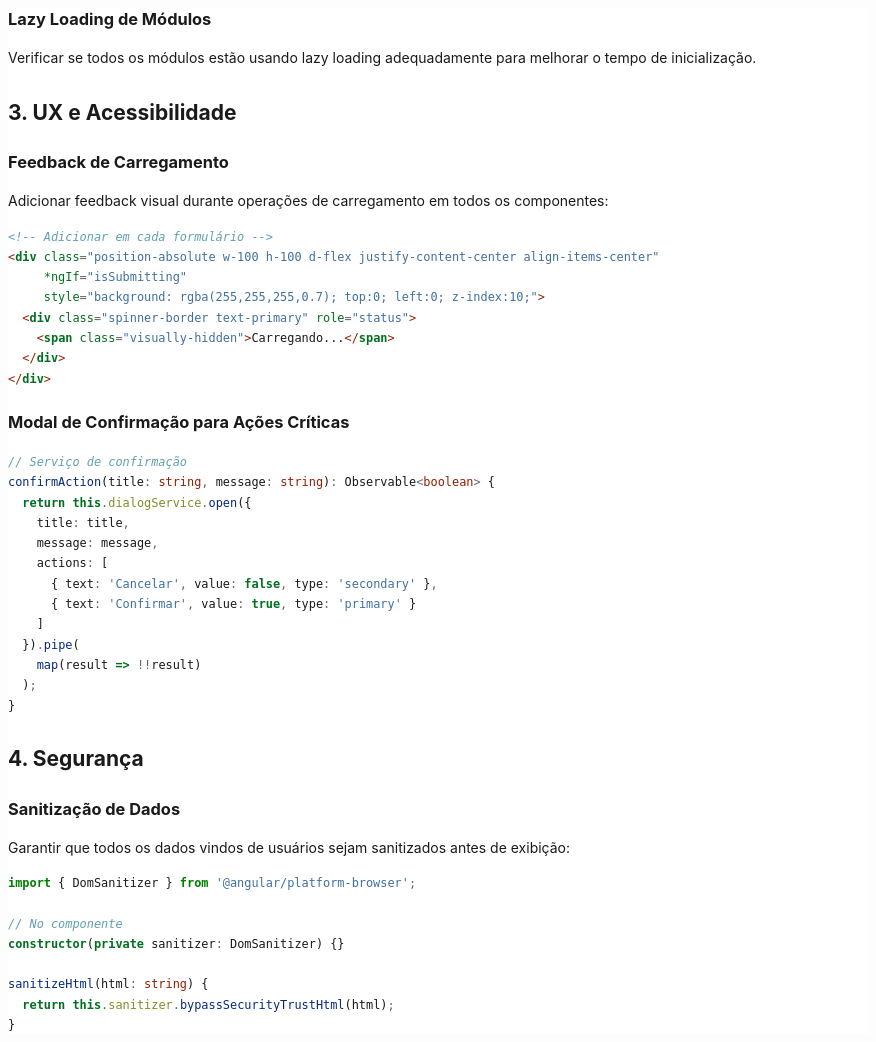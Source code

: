 ### Lazy Loading de Módulos
Verificar se todos os módulos estão usando lazy loading adequadamente para melhorar o tempo de inicialização.

## 3. UX e Acessibilidade

### Feedback de Carregamento
Adicionar feedback visual durante operações de carregamento em todos os componentes:

```html
<!-- Adicionar em cada formulário -->
<div class="position-absolute w-100 h-100 d-flex justify-content-center align-items-center" 
     *ngIf="isSubmitting" 
     style="background: rgba(255,255,255,0.7); top:0; left:0; z-index:10;">
  <div class="spinner-border text-primary" role="status">
    <span class="visually-hidden">Carregando...</span>
  </div>
</div>
```

### Modal de Confirmação para Ações Críticas
```typescript
// Serviço de confirmação
confirmAction(title: string, message: string): Observable<boolean> {
  return this.dialogService.open({
    title: title,
    message: message,
    actions: [
      { text: 'Cancelar', value: false, type: 'secondary' },
      { text: 'Confirmar', value: true, type: 'primary' }
    ]
  }).pipe(
    map(result => !!result)
  );
}
```

## 4. Segurança

### Sanitização de Dados
Garantir que todos os dados vindos de usuários sejam sanitizados antes de exibição:

```typescript
import { DomSanitizer } from '@angular/platform-browser';

// No componente
constructor(private sanitizer: DomSanitizer) {}

sanitizeHtml(html: string) {
  return this.sanitizer.bypassSecurityTrustHtml(html);
}
```
